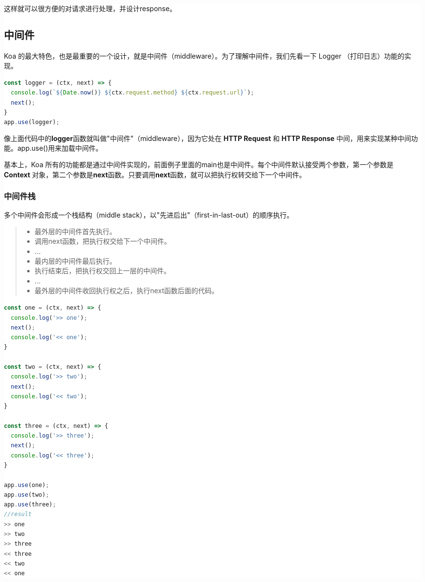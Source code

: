 这样就可以很方便的对请求进行处理，并设计response。

## 中间件

Koa 的最大特色，也是最重要的一个设计，就是中间件（middleware）。为了理解中间件，我们先看一下 Logger （打印日志）功能的实现。

```javascript
const logger = (ctx, next) => {
  console.log(`${Date.now()} ${ctx.request.method} ${ctx.request.url}`);
  next();
}
app.use(logger);
```

像上面代码中的**logger**函数就叫做"中间件"（middleware），因为它处在 **HTTP Request** 和 **HTTP Response** 中间，用来实现某种中间功能。app.use()用来加载中间件。

基本上，Koa 所有的功能都是通过中间件实现的，前面例子里面的main也是中间件。每个中间件默认接受两个参数，第一个参数是 **Context** 对象，第二个参数是**next**函数。只要调用**next**函数，就可以把执行权转交给下一个中间件。

### 中间件栈

多个中间件会形成一个栈结构（middle stack），以"先进后出"（first-in-last-out）的顺序执行。

> - 最外层的中间件首先执行。
> - 调用next函数，把执行权交给下一个中间件。
> - ...
> - 最内层的中间件最后执行。
> - 执行结束后，把执行权交回上一层的中间件。
> - ...
> - 最外层的中间件收回执行权之后，执行next函数后面的代码。

```javascript
const one = (ctx, next) => {
  console.log('>> one');
  next();
  console.log('<< one');
}

const two = (ctx, next) => {
  console.log('>> two');
  next(); 
  console.log('<< two');
}

const three = (ctx, next) => {
  console.log('>> three');
  next();
  console.log('<< three');
}

app.use(one);
app.use(two);
app.use(three);
//result
>> one
>> two
>> three
<< three
<< two
<< one
```
